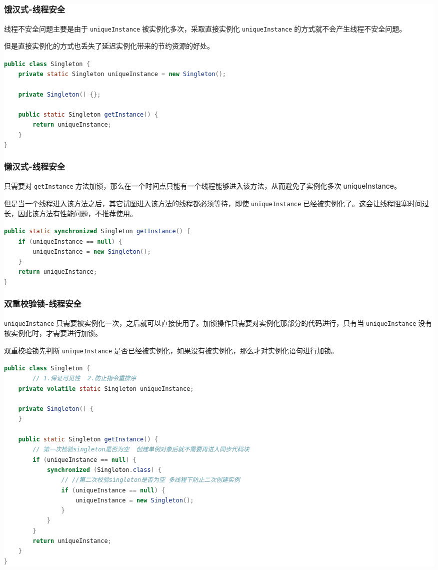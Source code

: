 

### 饿汉式-线程安全

线程不安全问题主要是由于 `uniqueInstance` 被实例化多次，采取直接实例化 `uniqueInstance` 的方式就不会产生线程不安全问题。

但是直接实例化的方式也丢失了延迟实例化带来的节约资源的好处。

```java
public class Singleton {
    private static Singleton uniqueInstance = new Singleton();

    private Singleton() {};

    public static Singleton getInstance() {
        return uniqueInstance;
    }
}
```



### 懒汉式-线程安全

只需要对 `getInstance` 方法加锁，那么在一个时间点只能有一个线程能够进入该方法，从而避免了实例化多次 uniqueInstance。

但是当一个线程进入该方法之后，其它试图进入该方法的线程都必须等待，即使 `uniqueInstance` 已经被实例化了。这会让线程阻塞时间过长，因此该方法有性能问题，不推荐使用。

```java
public static synchronized Singleton getInstance() {
    if (uniqueInstance == null) {
        uniqueInstance = new Singleton();
    }
    return uniqueInstance;
}
```



### 双重校验锁-线程安全

`uniqueInstance` 只需要被实例化一次，之后就可以直接使用了。加锁操作只需要对实例化那部分的代码进行，只有当 `uniqueInstance` 没有被实例化时，才需要进行加锁。

双重校验锁先判断 `uniqueInstance` 是否已经被实例化，如果没有被实例化，那么才对实例化语句进行加锁。

```java
public class Singleton {
		// 1.保证可见性  2.防止指令重排序
    private volatile static Singleton uniqueInstance;

    private Singleton() {
    }

    public static Singleton getInstance() {
        // 第一次检验singleton是否为空  创建单例对象后就不需要再进入同步代码块
        if (uniqueInstance == null) {
            synchronized (Singleton.class) {
                // //第二次校验singleton是否为空 多线程下防止二次创建实例
                if (uniqueInstance == null) {
                    uniqueInstance = new Singleton();
                }
            }
        }
        return uniqueInstance;
    }
}
```
